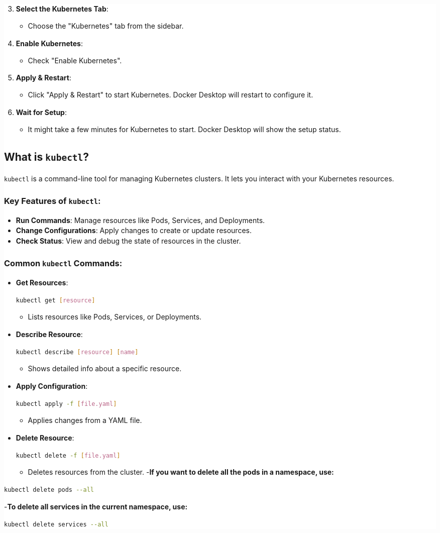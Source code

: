 3. **Select the Kubernetes Tab**:
   - Choose the "Kubernetes" tab from the sidebar.

4. **Enable Kubernetes**:
   - Check "Enable Kubernetes".

5. **Apply & Restart**:
   - Click "Apply & Restart" to start Kubernetes. Docker Desktop will restart to configure it.

6. **Wait for Setup**:
   - It might take a few minutes for Kubernetes to start. Docker Desktop will show the setup status.

## What is `kubectl`?

`kubectl` is a command-line tool for managing Kubernetes clusters. It lets you interact with your Kubernetes resources.

### Key Features of `kubectl`:

- **Run Commands**: Manage resources like Pods, Services, and Deployments.
- **Change Configurations**: Apply changes to create or update resources.
- **Check Status**: View and debug the state of resources in the cluster.

### Common `kubectl` Commands:

- **Get Resources**:
  ```bash
  kubectl get [resource]
  ```
  - Lists resources like Pods, Services, or Deployments.

- **Describe Resource**:
  ```bash
  kubectl describe [resource] [name]
  ```
  - Shows detailed info about a specific resource.

- **Apply Configuration**:
  ```bash
  kubectl apply -f [file.yaml]
  ```
  - Applies changes from a YAML file.

- **Delete Resource**:
  ```bash
  kubectl delete -f [file.yaml]
  ```
  - Deletes resources from the cluster.
-**If you want to delete all the pods in a namespace, use:**
```bash
kubectl delete pods --all
```
-**To delete all services in the current namespace, use:**
```bash
kubectl delete services --all
```
